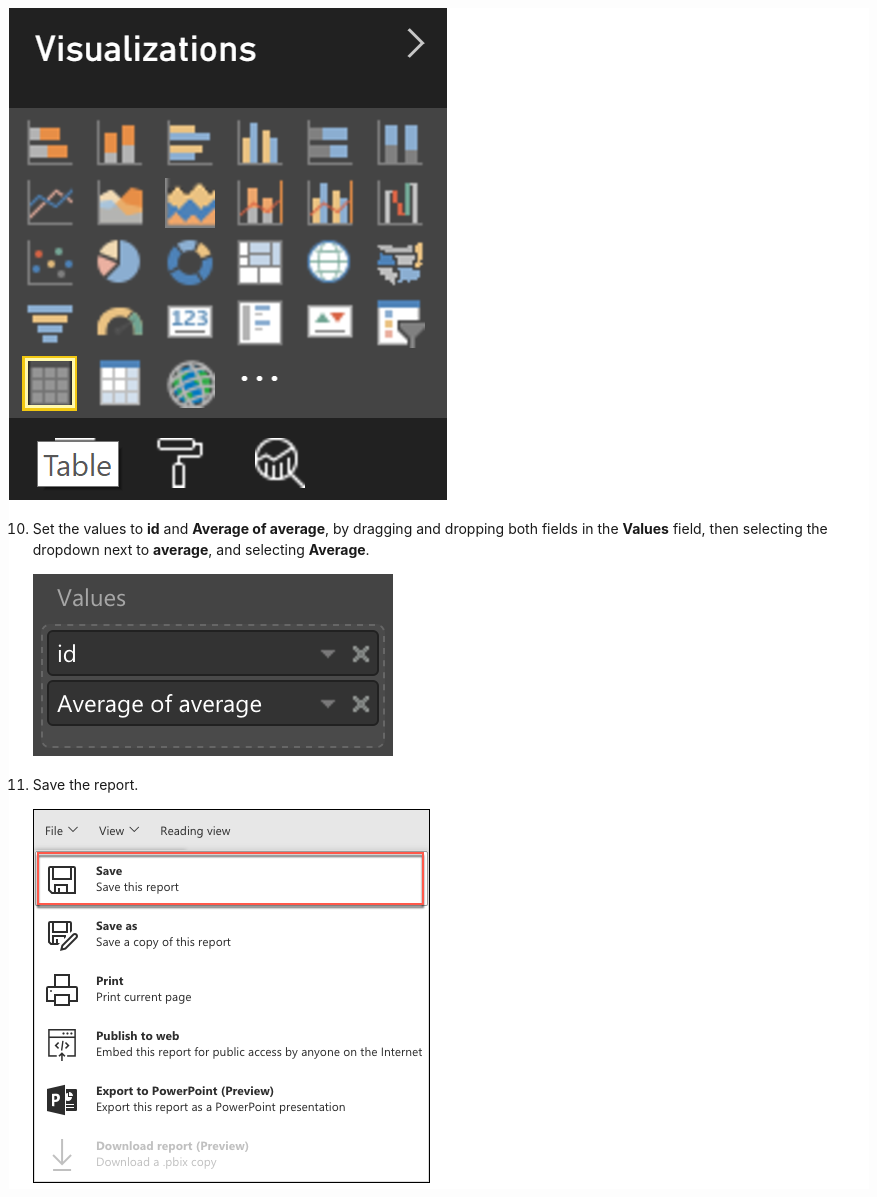    ![On the Visualizations palette, the table icon is highlighted.](./media/power-bi-visualizations-table.png 'Visualizations pallete')

10. Set the values to **id** and **Average of average**, by dragging and dropping both fields in the **Values** field, then selecting the dropdown next to **average**, and selecting **Average**.

    ![ID and Average of average now display under Values.](./media/power-bi-visualizations-table-average-of-average.png 'Table Visualization values')

11. Save the report.

    ![Under File, Save is highlighted.](media/power-bi-save-report.png 'Save report')
